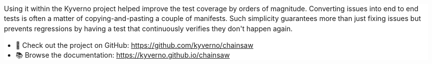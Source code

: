Using it within the Kyverno project helped improve the test coverage by orders of magnitude. Converting issues into end to end tests is often a matter of copying-and-pasting a couple of manifests. Such simplicity guarantees more than just fixing issues but prevents regressions by having a test that continuously verifies they don't happen again.

- 🔗 Check out the project on GitHub: https://github.com/kyverno/chainsaw
- 📚 Browse the documentation: https://kyverno.github.io/chainsaw

